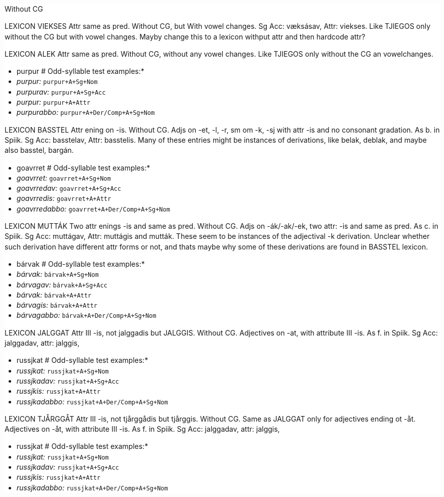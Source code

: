 Without CG

LEXICON VIEKSES  Attr same as pred. Without CG, but With vowel changes.  Sg Acc: væksásav, Attr: viekses. Like TJIEGOS only without the CG but with vowel changes. Mayby change this to a lexicon withput attr and then hardcode attr?

LEXICON ALEK  Attr same as pred. Without CG, without any vowel changes. Like TJIEGOS only without the CG an vowelchanges. 

* purpur # Odd-syllable test examples:*
* *purpur:* `purpur+A+Sg+Nom`
* *purpurav:* `purpur+A+Sg+Acc`
* *purpur:* `purpur+A+Attr`
* *purpurabbo:* `purpur+A+Der/Comp+A+Sg+Nom`

LEXICON BASSTEL   Attr ening on -is. Without CG. Adjs on -et, -l, -r, sm om -k, -sj with attr -is and no consonant gradation. As b. in Spiik. Sg Acc: basstelav, Attr: basstelis. Many of these entries might be instances of derivations, like belak, deblak, and maybe also basstel, bargán.

* goavrret # Odd-syllable test examples:*
* *goavrret:* `goavrret+A+Sg+Nom`
* *goavrredav:* `goavrret+A+Sg+Acc`
* *goavrredis:* `goavrret+A+Attr`
* *goavrredabbo:* `goavrret+A+Der/Comp+A+Sg+Nom`

LEXICON MUTTÁK  Two attr enings -is and same as pred. Without CG. Adjs on -ák/-ak/-ek, two attr: -is and same as pred. As c. in Spiik. Sg Acc: muttágav, Attr: muttágis and mutták. These seem to be instances of the adjectival -k derivation. Unclear whether such derivation have different attr forms or not, and thats maybe why some of these derivations are found in BASSTEL lexicon.

* bárvak # Odd-syllable test examples:*
* *bárvak:* `bárvak+A+Sg+Nom`
* *bárvagav:* `bárvak+A+Sg+Acc`
* *bárvak:* `bárvak+A+Attr`
* *bárvagis:* `bárvak+A+Attr`
* *bárvagabbo:* `bárvak+A+Der/Comp+A+Sg+Nom`

LEXICON JALGGAT  Attr III -is, not jalggadis but JALGGIS. Without CG.  Adjectives on -at, with attribute III -is. As f. in Spiik. Sg Acc: jalggadav, attr: jalggis,

* russjkat # Odd-syllable test examples:*
* *russjkat:* `russjkat+A+Sg+Nom`
* *russjkadav:* `russjkat+A+Sg+Acc`
* *russjkis:* `russjkat+A+Attr`
* *russjkadabbo:* `russjkat+A+Der/Comp+A+Sg+Nom`

LEXICON TJÅRGGÅT  Attr III -is, not tjårggådis but tjårggis. Without CG. Same as JALGGAT only for adjectives ending ot -åt. Adjectives on -åt, with attribute III -is. As f. in Spiik. Sg Acc: jalggadav, attr: jalggis,

* russjkat # Odd-syllable test examples:*
* *russjkat:* `russjkat+A+Sg+Nom`
* *russjkadav:* `russjkat+A+Sg+Acc`
* *russjkis:* `russjkat+A+Attr`
* *russjkadabbo:* `russjkat+A+Der/Comp+A+Sg+Nom`
